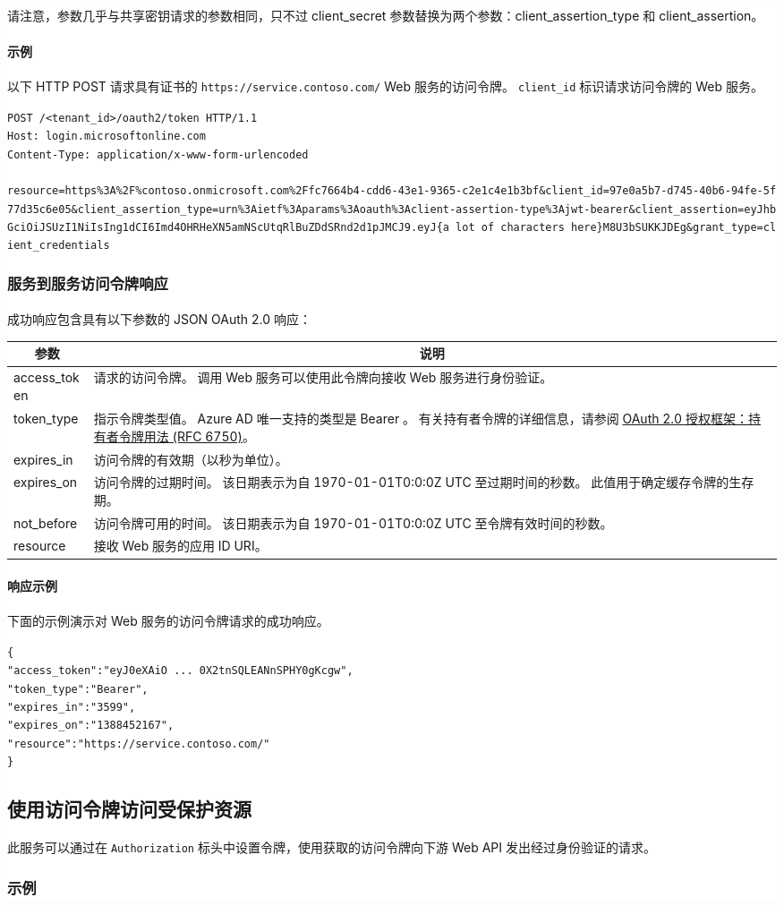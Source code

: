 请注意，参数几乎与共享密钥请求的参数相同，只不过 client_secret 参数替换为两个参数：client_assertion_type 和 client_assertion。

#### <a name="example"></a>示例
以下 HTTP POST 请求具有证书的 `https://service.contoso.com/` Web 服务的访问令牌。 `client_id` 标识请求访问令牌的 Web 服务。

```
POST /<tenant_id>/oauth2/token HTTP/1.1
Host: login.microsoftonline.com
Content-Type: application/x-www-form-urlencoded

resource=https%3A%2F%contoso.onmicrosoft.com%2Ffc7664b4-cdd6-43e1-9365-c2e1c4e1b3bf&client_id=97e0a5b7-d745-40b6-94fe-5f77d35c6e05&client_assertion_type=urn%3Aietf%3Aparams%3Aoauth%3Aclient-assertion-type%3Ajwt-bearer&client_assertion=eyJhbGciOiJSUzI1NiIsIng1dCI6Imd4OHRHeXN5amNScUtqRlBuZDdSRnd2d1pJMCJ9.eyJ{a lot of characters here}M8U3bSUKKJDEg&grant_type=client_credentials
```

### <a name="service-to-service-access-token-response"></a>服务到服务访问令牌响应

成功响应包含具有以下参数的 JSON OAuth 2.0 响应：

| 参数 | 说明 |
| --- | --- |
| access_token |请求的访问令牌。 调用 Web 服务可以使用此令牌向接收 Web 服务进行身份验证。 |
| token_type |指示令牌类型值。 Azure AD 唯一支持的类型是 Bearer 。 有关持有者令牌的详细信息，请参阅 [OAuth 2.0 授权框架：持有者令牌用法 (RFC 6750)](https://www.rfc-editor.org/rfc/rfc6750.txt)。 |
| expires_in |访问令牌的有效期（以秒为单位）。 |
| expires_on |访问令牌的过期时间。 该日期表示为自 1970-01-01T0:0:0Z UTC 至过期时间的秒数。 此值用于确定缓存令牌的生存期。 |
| not_before |访问令牌可用的时间。 该日期表示为自 1970-01-01T0:0:0Z UTC 至令牌有效时间的秒数。|
| resource |接收 Web 服务的应用 ID URI。 |

#### <a name="example-of-response"></a>响应示例
下面的示例演示对 Web 服务的访问令牌请求的成功响应。

```
{
"access_token":"eyJ0eXAiO ... 0X2tnSQLEANnSPHY0gKcgw",
"token_type":"Bearer",
"expires_in":"3599",
"expires_on":"1388452167",
"resource":"https://service.contoso.com/"
}
```
## <a name="use-the-access-token-to-access-the-secured-resource"></a>使用访问令牌访问受保护资源

此服务可以通过在 `Authorization` 标头中设置令牌，使用获取的访问令牌向下游 Web API 发出经过身份验证的请求。

### <a name="example"></a>示例
